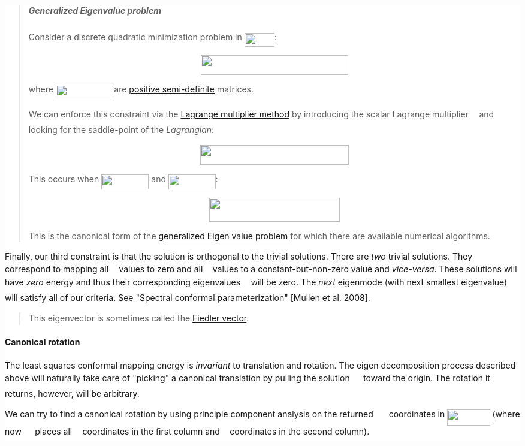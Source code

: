 > ##### Generalized Eigenvalue problem 
>
> Consider a discrete quadratic minimization problem in <img src="./tex/dc9365440bfbf500cb54700abd8ecd7b.svg?invert_in_darkmode" align=middle width=50.32902434999999pt height=22.648391699999998pt/>:
>
> <p align="center"><img src="./tex/2a7b083cf8285198ee19aa8e3bc5f4f0.svg?invert_in_darkmode" align=middle width=246.7876158pt height=32.990165999999995pt/></p>
>
> where <img src="./tex/67498efca0dc8b3900e026123be5186e.svg?invert_in_darkmode" align=middle width=93.53485349999998pt height=26.17730939999998pt/> are [positive
> semi-definite](https://en.wikipedia.org/wiki/Positive-definite_matrix#Positive-semidefinite)
> matrices.
>
> We can enforce this constraint via the [Lagrange multiplier
> method](https://en.wikipedia.org/wiki/Lagrange_multiplier) by introducing the
> scalar Lagrange multiplier <img src="./tex/1b109d8b4484cf614f27126d788c510e.svg?invert_in_darkmode" align=middle width=9.58908224999999pt height=22.831056599999986pt/> and looking for the saddle-point of the
> _Lagrangian_:
> <p align="center"><img src="./tex/297ea4b66f9bc0380b23d1ee240ebf25.svg?invert_in_darkmode" align=middle width=247.72572164999997pt height=32.990165999999995pt/></p>
>
> This occurs when <img src="./tex/e25ac18ec7c8f297cb770d63b921eca6.svg?invert_in_darkmode" align=middle width=79.21448864999998pt height=24.65753399999998pt/> and <img src="./tex/eb957d3f1d02134b3e03a0935d5b07b3.svg?invert_in_darkmode" align=middle width=78.56388704999999pt height=24.65753399999998pt/>:
>
> <p align="center"><img src="./tex/4fbd6d670e048123c9242bcb85ca2c31.svg?invert_in_darkmode" align=middle width=217.89852975pt height=40.0567299pt/></p>
>
> This is the canonical form of the 
> [generalized Eigen value
> problem](https://en.wikipedia.org/wiki/Eigendecomposition_of_a_matrix#Generalized_eigenvalue_problem)
> for which there are available numerical algorithms.

Finally, our third constraint is that the solution is orthogonal to the trivial
solutions. There are _two_ trivial solutions. They correspond to mapping all
<img src="./tex/6dbb78540bd76da3f1625782d42d6d16.svg?invert_in_darkmode" align=middle width=9.41027339999999pt height=14.15524440000002pt/> values to zero and all <img src="./tex/6c4adbc36120d62b98deef2a20d5d303.svg?invert_in_darkmode" align=middle width=8.55786029999999pt height=14.15524440000002pt/> values to a constant-but-non-zero value and
[_vice-versa_](https://en.wikipedia.org/wiki/List_of_Latin_phrases_(V)#vice_versa).
These solutions will have _zero_ energy and thus their corresponding
eigenvalues <img src="./tex/1b109d8b4484cf614f27126d788c510e.svg?invert_in_darkmode" align=middle width=9.58908224999999pt height=22.831056599999986pt/> will be zero. The _next_ eigenmode (with next smallest
eigenvalue) will satisfy all of our criteria. See ["Spectral conformal
parameterization" [Mullen et al. 2008]](papers/Mullen08.pdf).

> This eigenvector is sometimes called the [Fiedler
> vector](https://en.wikipedia.org/wiki/Algebraic_connectivity#Fiedler_vector).

#### Canonical rotation

The least squares conformal mapping energy is _invariant_ to translation and
rotation. The eigen decomposition process described above will naturally take
care of "picking" a canonical translation by pulling the solution <img src="./tex/35531be55273dc37ee90083451d089ff.svg?invert_in_darkmode" align=middle width=14.54330789999999pt height=22.55708729999998pt/> toward
the origin. The rotation it returns, however, will be arbitrary.

We can try to find a canonical rotation by using [principle component
analysis](https://en.wikipedia.org/wiki/Principal_component_analysis) on the
returned <img src="./tex/ee5f11272c9cd93256bbf7ba019c3953.svg?invert_in_darkmode" align=middle width=17.96813369999999pt height=14.15524440000002pt/> coordinates in <img src="./tex/1b1d3e72f12695d11aa8bd4d01b7e32e.svg?invert_in_darkmode" align=middle width=71.45921639999999pt height=26.76175259999998pt/> (where now <img src="./tex/35531be55273dc37ee90083451d089ff.svg?invert_in_darkmode" align=middle width=14.54330789999999pt height=22.55708729999998pt/> places all <img src="./tex/6dbb78540bd76da3f1625782d42d6d16.svg?invert_in_darkmode" align=middle width=9.41027339999999pt height=14.15524440000002pt/>
coordinates in the first column and <img src="./tex/6c4adbc36120d62b98deef2a20d5d303.svg?invert_in_darkmode" align=middle width=8.55786029999999pt height=14.15524440000002pt/> coordinates in the second column). 
